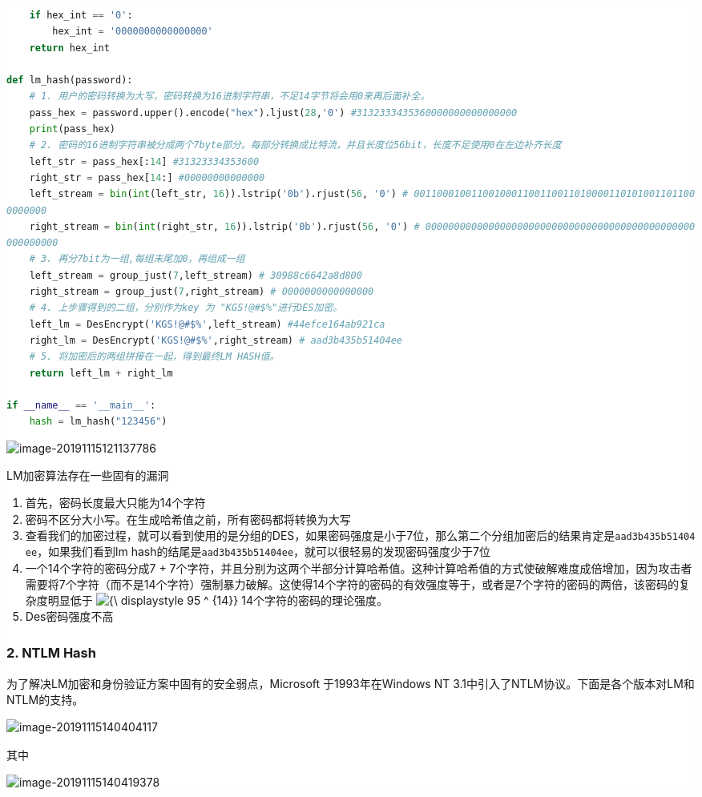 ```python
    if hex_int == '0':
        hex_int = '0000000000000000'
    return hex_int

def lm_hash(password):
    # 1. 用户的密码转换为大写，密码转换为16进制字符串，不足14字节将会用0来再后面补全。
    pass_hex = password.upper().encode("hex").ljust(28,'0') #3132333435360000000000000000
    print(pass_hex) 
    # 2. 密码的16进制字符串被分成两个7byte部分。每部分转换成比特流，并且长度位56bit，长度不足使用0在左边补齐长度
    left_str = pass_hex[:14] #31323334353600
    right_str = pass_hex[14:] #00000000000000
    left_stream = bin(int(left_str, 16)).lstrip('0b').rjust(56, '0') # 00110001001100100011001100110100001101010011011000000000
    right_stream = bin(int(right_str, 16)).lstrip('0b').rjust(56, '0') # 00000000000000000000000000000000000000000000000000000000
    # 3. 再分7bit为一组,每组末尾加0，再组成一组
    left_stream = group_just(7,left_stream) # 30988c6642a8d800
    right_stream = group_just(7,right_stream) # 0000000000000000
    # 4. 上步骤得到的二组，分别作为key 为 "KGS!@#$%"进行DES加密。
    left_lm = DesEncrypt('KGS!@#$%',left_stream) #44efce164ab921ca
    right_lm = DesEncrypt('KGS!@#$%',right_stream) # aad3b435b51404ee
    # 5. 将加密后的两组拼接在一起，得到最终LM HASH值。
    return left_lm + right_lm

if __name__ == '__main__':
    hash = lm_hash("123456")

```

![image-20191115121137786](https://p2.ssl.qhimg.com/t0172bd50f22e19481b.png)

 LM加密算法存在一些固有的漏洞

1. 首先，密码长度最大只能为14个字符
2. 密码不区分大小写。在生成哈希值之前，所有密码都将转换为大写
3. 查看我们的加密过程，就可以看到使用的是分组的DES，如果密码强度是小于7位，那么第二个分组加密后的结果肯定是`aad3b435b51404ee`，如果我们看到lm hash的结尾是`aad3b435b51404ee`，就可以很轻易的发现密码强度少于7位
4. 一个14个字符的密码分成7 + 7个字符，并且分别为这两个半部分计算哈希值。这种计算哈希值的方式使破解难度成倍增加，因为攻击者需要将7个字符（而不是14个字符）强制暴力破解。这使得14个字符的密码的有效强度等于，或者是7个字符的密码的两倍，该密码的复杂度明显低于 ![{\ displaystyle 95 ^ {14}}](https://wikimedia.org/api/rest_v1/media/math/render/svg/f7216e205a9fb4054eff04aeff89470eebda6eb3) 14个字符的密码的理论强度。
5. Des密码强度不高

### 2. NTLM Hash

为了解决LM加密和身份验证方案中固有的安全弱点，Microsoft 于1993年在Windows NT 3.1中引入了NTLM协议。下面是各个版本对LM和NTLM的支持。

![image-20191115140404117](https://p0.ssl.qhimg.com/t01b500665781a9a455.png)

其中

![image-20191115140419378](https://p2.ssl.qhimg.com/t01004834cdf230e43d.png)
